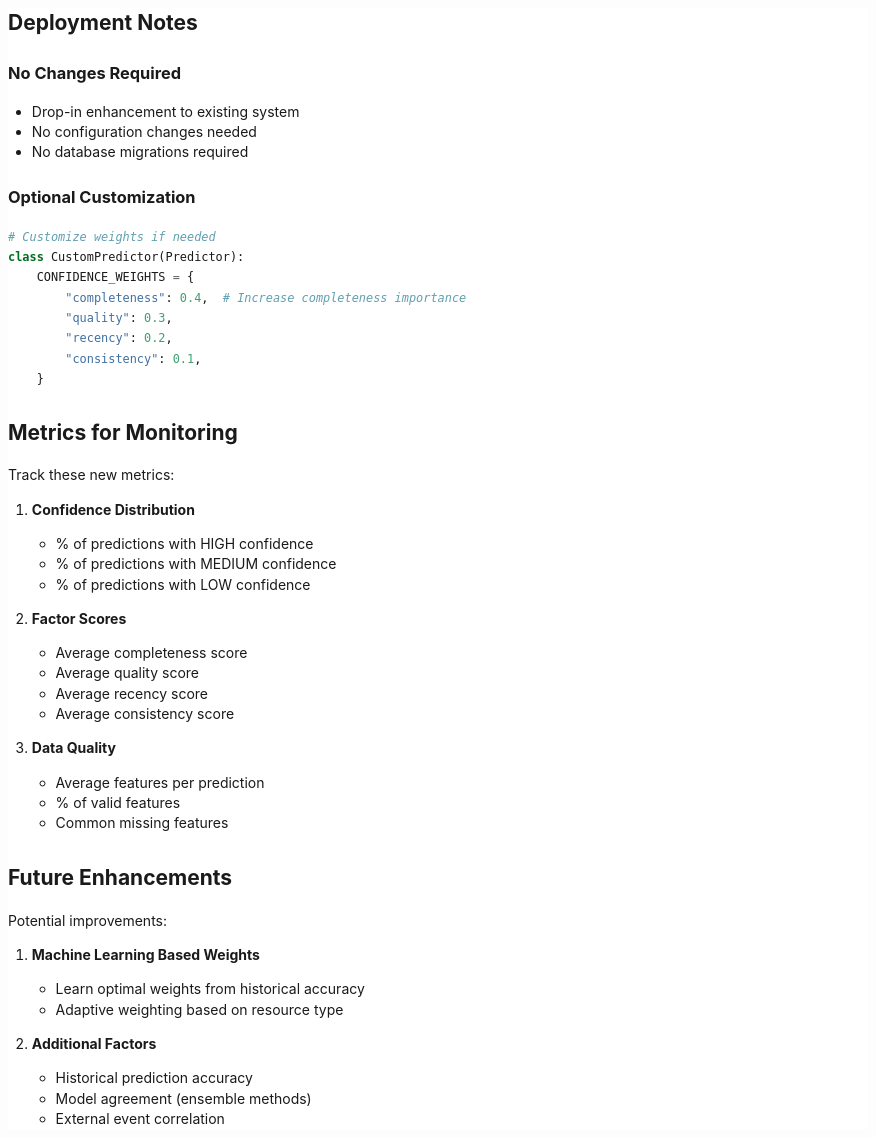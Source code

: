 ## Deployment Notes

### No Changes Required
- Drop-in enhancement to existing system
- No configuration changes needed
- No database migrations required

### Optional Customization
```python
# Customize weights if needed
class CustomPredictor(Predictor):
    CONFIDENCE_WEIGHTS = {
        "completeness": 0.4,  # Increase completeness importance
        "quality": 0.3,
        "recency": 0.2,
        "consistency": 0.1,
    }
```

## Metrics for Monitoring

Track these new metrics:

1. **Confidence Distribution**
   - % of predictions with HIGH confidence
   - % of predictions with MEDIUM confidence
   - % of predictions with LOW confidence

2. **Factor Scores**
   - Average completeness score
   - Average quality score
   - Average recency score
   - Average consistency score

3. **Data Quality**
   - Average features per prediction
   - % of valid features
   - Common missing features

## Future Enhancements

Potential improvements:

1. **Machine Learning Based Weights**
   - Learn optimal weights from historical accuracy
   - Adaptive weighting based on resource type

2. **Additional Factors**
   - Historical prediction accuracy
   - Model agreement (ensemble methods)
   - External event correlation
